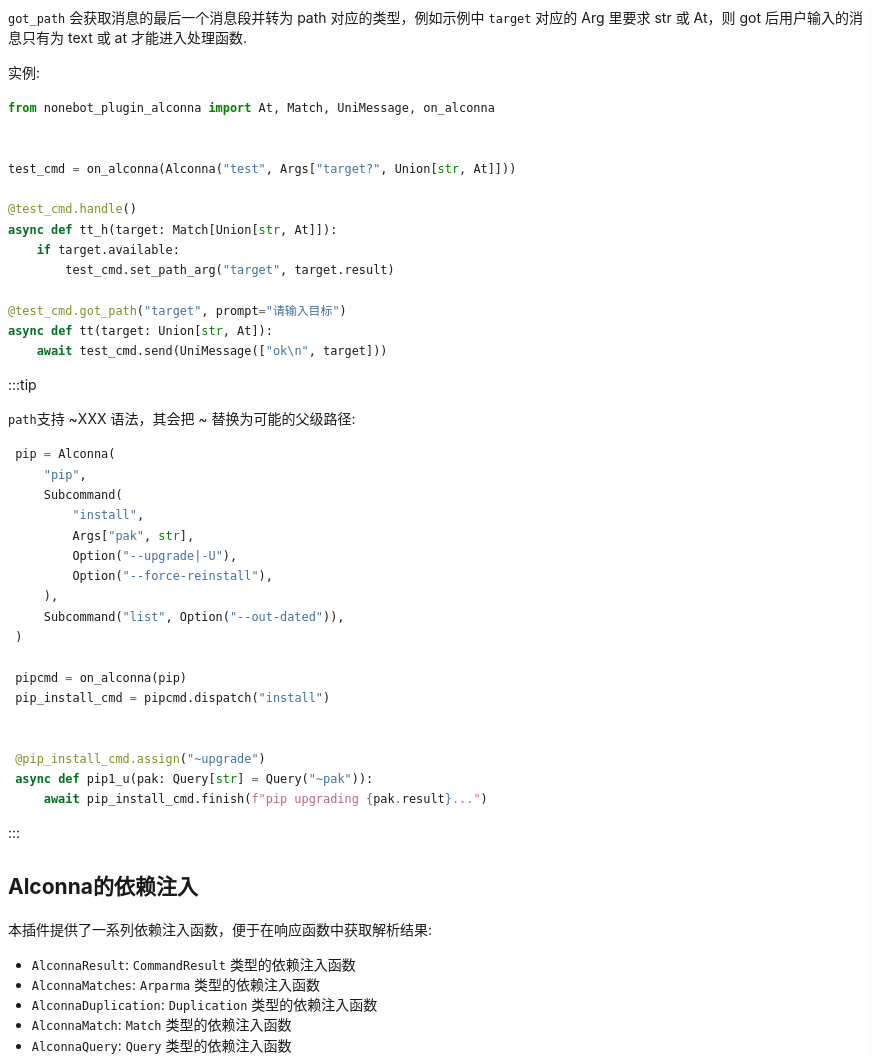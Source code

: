 `got_path` 会获取消息的最后一个消息段并转为 path 对应的类型，例如示例中 `target` 对应的 Arg 里要求 str 或 At，则 got 后用户输入的消息只有为 text 或 at 才能进入处理函数.

实例:

```python
from nonebot_plugin_alconna import At, Match, UniMessage, on_alconna


test_cmd = on_alconna(Alconna("test", Args["target?", Union[str, At]]))

@test_cmd.handle()
async def tt_h(target: Match[Union[str, At]]):
    if target.available:
        test_cmd.set_path_arg("target", target.result)

@test_cmd.got_path("target", prompt="请输入目标")
async def tt(target: Union[str, At]):
    await test_cmd.send(UniMessage(["ok\n", target]))
```

:::tip

`path`支持 ~XXX 语法，其会把 ~ 替换为可能的父级路径:

```python
 pip = Alconna(
     "pip",
     Subcommand(
         "install",
         Args["pak", str],
         Option("--upgrade|-U"),
         Option("--force-reinstall"),
     ),
     Subcommand("list", Option("--out-dated")),
 )

 pipcmd = on_alconna(pip)
 pip_install_cmd = pipcmd.dispatch("install")


 @pip_install_cmd.assign("~upgrade")
 async def pip1_u(pak: Query[str] = Query("~pak")):
     await pip_install_cmd.finish(f"pip upgrading {pak.result}...")
```

:::

## Alconna的依赖注入

本插件提供了一系列依赖注入函数，便于在响应函数中获取解析结果:

- `AlconnaResult`: `CommandResult` 类型的依赖注入函数
- `AlconnaMatches`: `Arparma` 类型的依赖注入函数
- `AlconnaDuplication`: `Duplication` 类型的依赖注入函数
- `AlconnaMatch`: `Match` 类型的依赖注入函数
- `AlconnaQuery`: `Query` 类型的依赖注入函数
